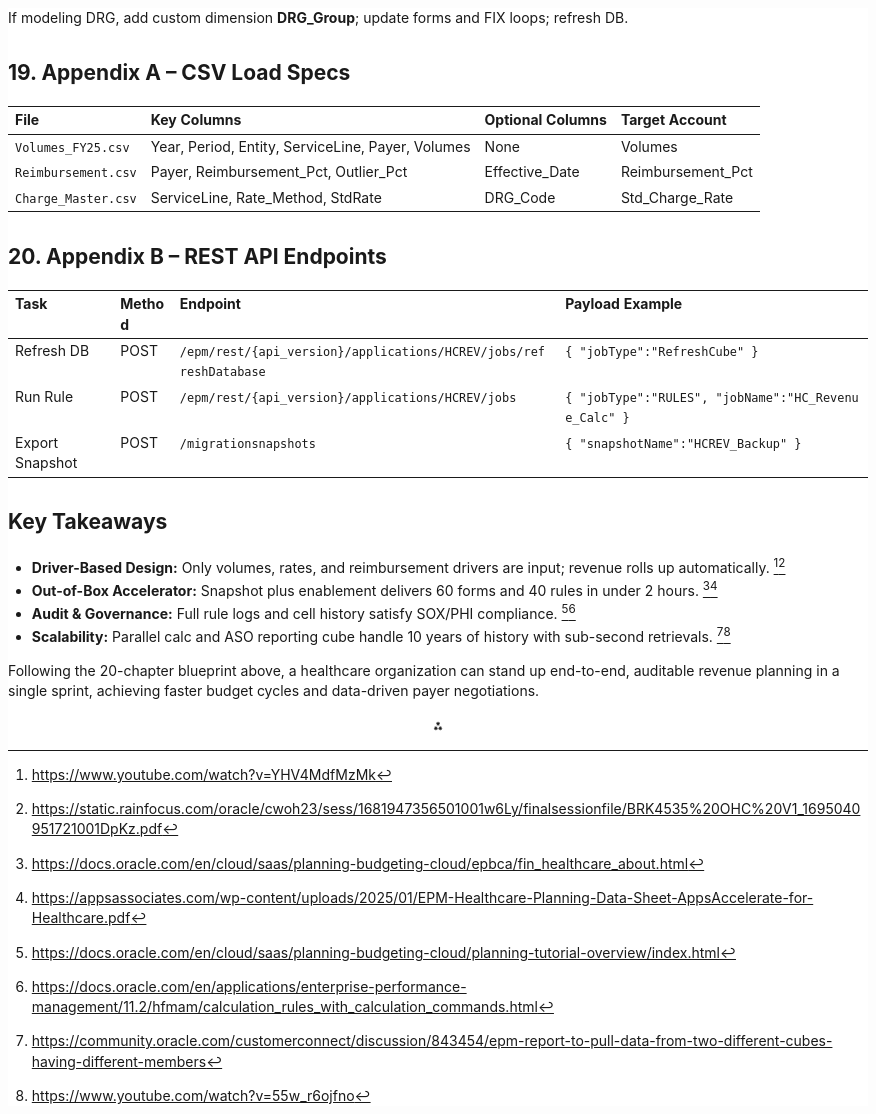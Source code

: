 If modeling DRG, add custom dimension **DRG_Group**; update forms and FIX loops; refresh DB.

## 19. Appendix A – CSV Load Specs

| File | Key Columns | Optional Columns | Target Account |
| :-- | :-- | :-- | :-- |
| `Volumes_FY25.csv` | Year, Period, Entity, ServiceLine, Payer, Volumes | None | Volumes |
| `Reimbursement.csv` | Payer, Reimbursement_Pct, Outlier_Pct | Effective_Date | Reimbursement_Pct |
| `Charge_Master.csv` | ServiceLine, Rate_Method, StdRate | DRG_Code | Std_Charge_Rate |

## 20. Appendix B – REST API Endpoints

| Task | Method | Endpoint | Payload Example |
| :-- | :-- | :-- | :-- |
| Refresh DB | POST | `/epm/rest/{api_version}/applications/HCREV/jobs/refreshDatabase` | `{ "jobType":"RefreshCube" }` |
| Run Rule | POST | `/epm/rest/{api_version}/applications/HCREV/jobs` | `{ "jobType":"RULES", "jobName":"HC_Revenue_Calc" }` |
| Export Snapshot | POST | `/migrationsnapshots` | `{ "snapshotName":"HCREV_Backup" }` |

## Key Takeaways

- **Driver-Based Design:** Only volumes, rates, and reimbursement drivers are input; revenue rolls up automatically.  [^2][^5]
- **Out-of-Box Accelerator:** Snapshot plus enablement delivers 60 forms and 40 rules in under 2 hours.  [^1][^4]
- **Audit \& Governance:** Full rule logs and cell history satisfy SOX/PHI compliance.  [^3][^9]
- **Scalability:** Parallel calc and ASO reporting cube handle 10 years of history with sub-second retrievals.  [^11][^7]

Following the 20-chapter blueprint above, a healthcare organization can stand up end-to-end, auditable revenue planning in a single sprint, achieving faster budget cycles and data-driven payer negotiations.

<div style="text-align: center">⁂</div>


[^1]: https://docs.oracle.com/en/cloud/saas/planning-budgeting-cloud/epbca/fin_healthcare_about.html
[^2]: https://www.youtube.com/watch?v=YHV4MdfMzMk
[^3]: https://docs.oracle.com/en/cloud/saas/planning-budgeting-cloud/planning-tutorial-overview/index.html
[^4]: https://appsassociates.com/wp-content/uploads/2025/01/EPM-Healthcare-Planning-Data-Sheet-AppsAccelerate-for-Healthcare.pdf
[^5]: https://static.rainfocus.com/oracle/cwoh23/sess/1681947356501001w6Ly/finalsessionfile/BRK4535%20OHC%20V1_1695040951721001DpKz.pdf
[^6]: https://docs.oracle.com/en/cloud/saas/planning-budgeting-cloud/planning_tutorial_designing_forms/index.html
[^7]: https://www.youtube.com/watch?v=55w_r6ojfno
[^8]: https://www.youtube.com/watch?v=a1e6MpwfXBc
[^9]: https://docs.oracle.com/en/applications/enterprise-performance-management/11.2/hfmam/calculation_rules_with_calculation_commands.html
[^10]: https://docs.oracle.com/en/industries/health-sciences/healthcare-foundation/8.0/dashboard-ug/financial-dashboard.html
[^11]: https://community.oracle.com/customerconnect/discussion/843454/epm-report-to-pull-data-from-two-different-cubes-having-different-members
[^12]: https://www.youtube.com/watch?v=WTiJiyPMiNY
[^13]: https://www.oracle.com/health/revenue-cycle/
[^14]: https://www.alithya.com/en/insights/blog-posts/data-driven-healthcare-planning-using-statistics-and-volumes
[^15]: https://www.scribd.com/document/295869697/Oracle-Revenue-Forecast-Calculation
[^16]: https://www.epm.com.co/content/dam/epm/investors/noticias-y-novedades/epm-publishes-the-main-financial-figures-of-epm-group---/29-07-2022-2-HalfFinancialResultsEPMGroup.pdf
[^17]: https://www.financecolombia.com/epm-announces-year-to-date-financial-results/
[^18]: https://www.oracle.com/in/financial-services/insurance/billing-healthcare/
[^19]: https://cloud.google.com/blog/topics/healthcare-life-sciences/introducing-healthcare-data-engine-accelerators
[^20]: https://docs.oracle.com/en/cloud/saas/sales/oedms/cntpearningsallh-28981.html
[^21]: https://www.ezoic.com/epmv-calculator
[^22]: https://www.macrotrends.net/stocks/charts/EPD/enterprise-products-partners/gross-margin
[^23]: https://www.acceleratehss.org/wp-content/uploads/2020/07/Accelerator_Factsheet.pdf
[^24]: https://www.youtube.com/watch?v=9CDRancShNQ
[^25]: https://resources.uta.edu/business-affairs/training/files/business-apps/epm/EPM-training-guide.pdf
[^26]: https://www.epm.com.co/content/dam/epm/investors/noticias-y-novedades/1q2022-financial-report/financial-report-1Q-2022.pdf
[^27]: https://www.mulesoft.com/exchange/org.mule.examples/mulesoft-accelerator-for-healthcare/
[^28]: https://www.oracle.com/a/ocom/docs/applications/erp/billing-and-revenue-ds.pdf
[^29]: https://www.youtube.com/watch?v=JFFnBgQykAQ
[^30]: https://www.epm.com.co/content/epm/investors/news/epm-group-revenue-cop-15-billion-profit-2-1-billion.html
[^31]: https://www.infor.com/nordics/solutions/financials/enterprise-performance-management
[^32]: https://help.hcltechsw.com/commerce/9.1.0/calculationframework/concepts/ccfcalc_rules.html
[^33]: https://docs.oracle.com/cd/E18811_01/doc/doc.112/e18026/olap_cubes_hdm.htm
[^34]: https://docs.oracle.com/en/applications/enterprise-performance-management/11.2/hfmam/EPMGUID-114X22112D1B-114X22112D1B-112.pdf
[^35]: https://www.youtube.com/watch?v=nGQanZkEwDY
[^36]: https://cdn2.hubspot.net/hub/188561/file-13919288-pdf/docs/healthcare-intelligence-the-challenge-of-olap-for-healthcare-data.pdf
[^37]: https://www.oracle.com/in/performance-management/planning/
[^38]: https://www.solverglobal.com/blog/glossary/revenue-budget-assumptions-for-healthcare-providers-example
[^39]: https://stackoverflow.com/questions/41198639/represent-a-business-rule-as-a-constraint-model-to-find-the-solution-set
[^40]: https://support.sas.com/resources/papers/proceedings11/178-2011.pdf
[^41]: https://www.oracle.com/financial-services/insurance/billing-healthcare/
[^42]: https://planful.com/blog/how-to-leverage-epm-software-to-improve-revenue-planning/
[^43]: https://help.sap.com/doc/57a6237cee974e158cb5ccb84c8b1c4e/11.0.6/en-US/549a4ae0e2ed431f86d31a9d60585242.html
[^44]: https://www.shvs.org/wp-content/uploads/2018/05/SHVS_-Global-Hospital-Budgets_FINAL.pdf

[^45]: https://docs.oracle.com/en/industries/financial-services/revenue-management-billing/70020/ormb-online-help/Topics/C1_Business_Rules_Overview.html
[^46]: https://www.commonwealthfund.org/sites/default/files/2023-01/Kanneganti_implementation_guide_hospital_budgets.pdf
[^47]: https://xduce.com/blog/leverage-the-oracle-epm-planning-and-budgeting-cloud-for-delivering-exemplary-planning-and-budgeting-solutions/
[^48]: https://docs.oracle.com/en/cloud/saas/enterprise-performance-management-common/tsepm/op_procs_troubleshoot_slow_business_process_unit_test.html
[^49]: https://docs.oracle.com/en/cloud/saas/planning-budgeting-cloud/epbca/wf_setting_assumptions.html
[^50]: https://infovity.com/wp-content/uploads/2020/11/EPM-Manufacturing-Infovity_Flyer.pdf
[^51]: https://www.youtube.com/watch?v=A4-SkpLCfzs
[^52]: https://www.solverglobal.com/blog/glossary/expense-budget-assumptions-for-healthcare-providers-example
[^53]: https://www.youtube.com/watch?v=4hRwAC0O0C4
[^54]: https://www.datavail.com/blog/5-ways-oracle-cloud-epm-benefits-your-budgeting-and-planning/
